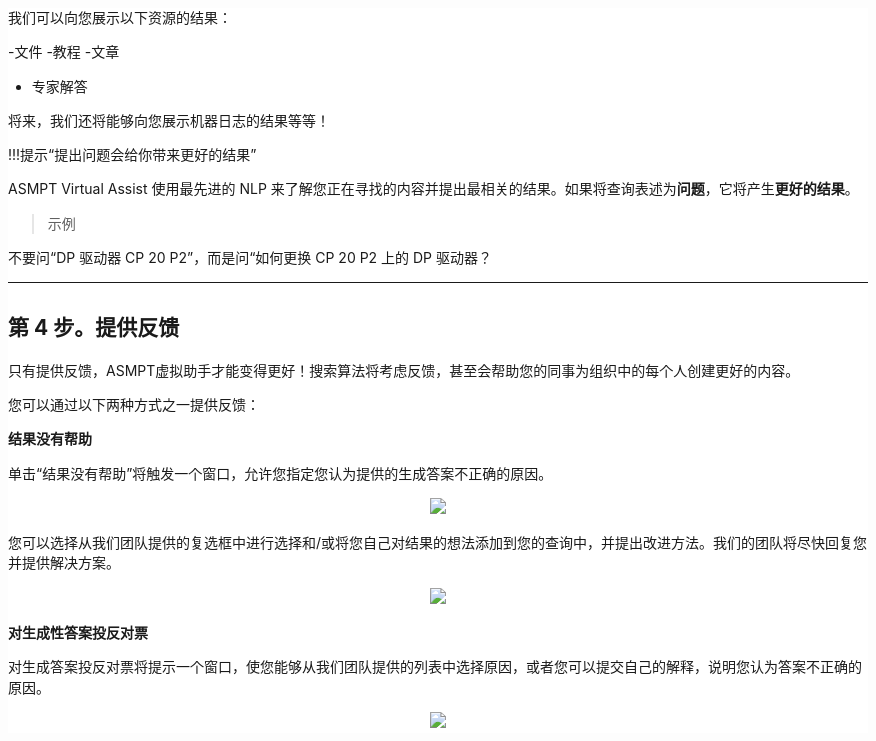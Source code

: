 我们可以向您展示以下资源的结果：

-文件
-教程
-文章
- 专家解答

将来，我们还将能够向您展示机器日志的结果等等！

!!!提示“提出问题会给你带来更好的结果”

ASMPT Virtual Assist 使用最先进的 NLP 来了解您正在寻找的内容并提出最相关的结果。如果将查询表述为**问题**，它将产生**更好的结果**。

>示例

不要问“DP 驱动器 CP 20 P2”，而是问“如何更换 CP 20 P2 上的 DP 驱动器？

---

## 第 4 步。提供反馈

只有提供反馈，ASMPT虚拟助手才能变得更好！搜索算法将考虑反馈，甚至会帮助您的同事为组织中的每个人创建更好的内容。

您可以通过以下两种方式之一提供反馈：

**结果没有帮助**

单击“结果没有帮助”将触发一个窗口，允许您指定您认为提供的生成答案不正确的原因。

 <p align="center"><img src="https://i.imgur.com/FRdYNgK.png" width="80%"></p>


您可以选择从我们团队提供的复选框中进行选择和/或将您自己对结果的想法添加到您的查询中，并提出改进方法。我们的团队将尽快回复您并提供解决方案。

 <p align="center"><img src="https://i.imgur.com/jiemEwq.png" width="80%"></p>


**对生成性答案投反对票**

对生成答案投反对票将提示一个窗口，使您能够从我们团队提供的列表中选择原因，或者您可以提交自己的解释，说明您认为答案不正确的原因。

 <p align="center"><img src="https://i.imgur.com/M3FruL3.png" width="100%"></p>

